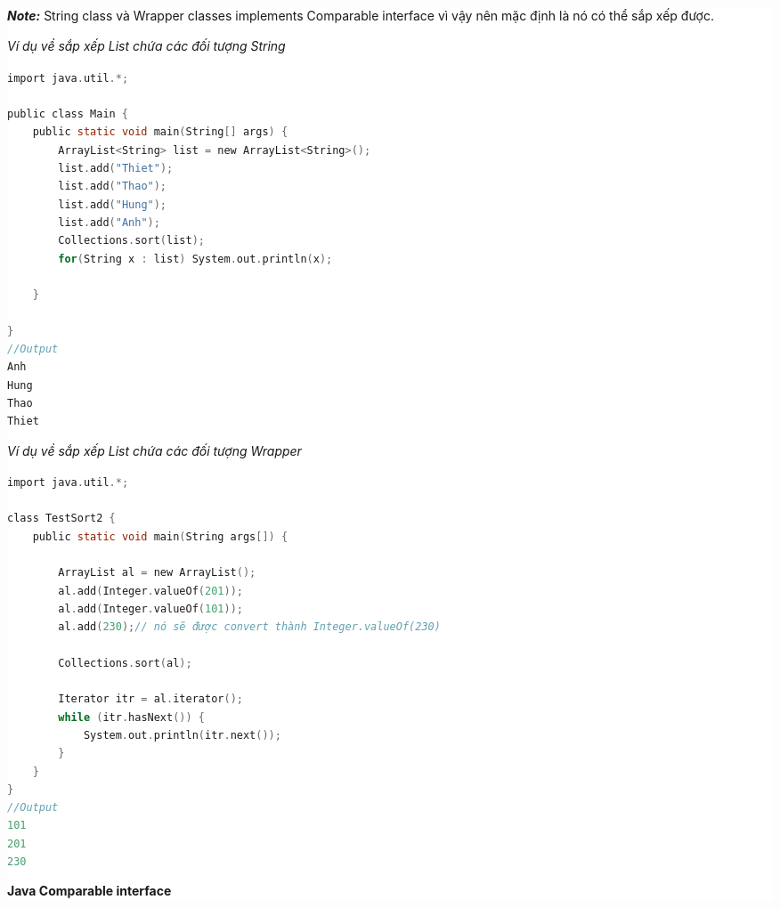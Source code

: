 ***Note:*** String class và Wrapper classes implements Comparable interface vì vậy nên mặc định là nó có thể sắp xếp được.

*Ví dụ về sắp xếp List chứa các đối tượng String*

```c
import java.util.*;

public class Main {
    public static void main(String[] args) {
        ArrayList<String> list = new ArrayList<String>();
        list.add("Thiet");
        list.add("Thao");
        list.add("Hung");
        list.add("Anh");
        Collections.sort(list);
        for(String x : list) System.out.println(x);

    }

}
//Output
Anh
Hung
Thao
Thiet
```
*Ví dụ về sắp xếp List chứa các đối tượng Wrapper*
```c
import java.util.*;

class TestSort2 {
	public static void main(String args[]) {

		ArrayList al = new ArrayList();
		al.add(Integer.valueOf(201));
		al.add(Integer.valueOf(101));
		al.add(230);// nó sẽ được convert thành Integer.valueOf(230)

		Collections.sort(al);

		Iterator itr = al.iterator();
		while (itr.hasNext()) {
			System.out.println(itr.next());
		}
	}
}
//Output
101
201
230
```
**Java Comparable interface**

